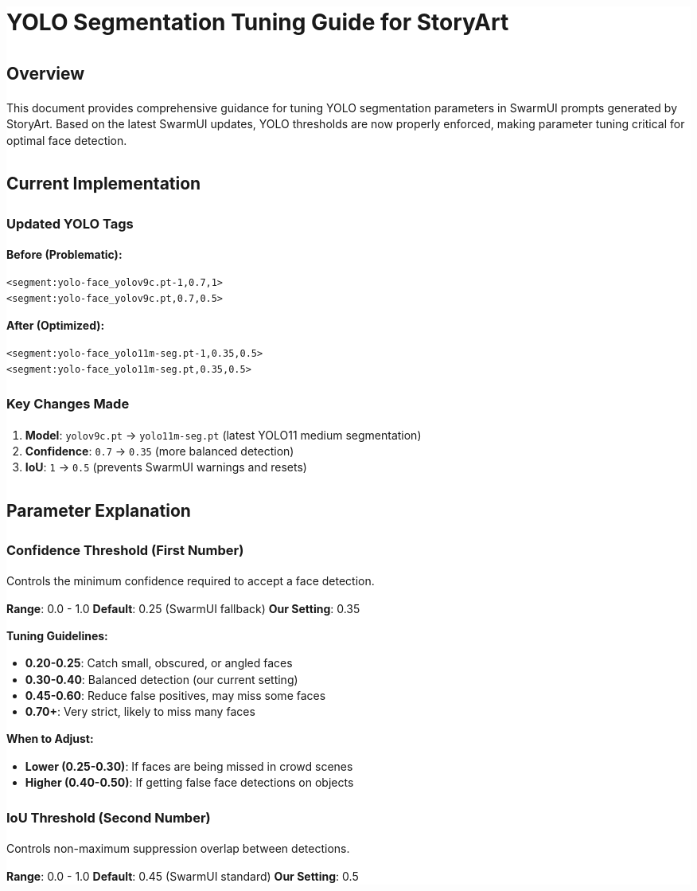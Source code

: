 # YOLO Segmentation Tuning Guide for StoryArt

## Overview
This document provides comprehensive guidance for tuning YOLO segmentation parameters in SwarmUI prompts generated by StoryArt. Based on the latest SwarmUI updates, YOLO thresholds are now properly enforced, making parameter tuning critical for optimal face detection.

## Current Implementation

### Updated YOLO Tags
**Before (Problematic):**
```
<segment:yolo-face_yolov9c.pt-1,0.7,1>
<segment:yolo-face_yolov9c.pt,0.7,0.5>
```

**After (Optimized):**
```
<segment:yolo-face_yolo11m-seg.pt-1,0.35,0.5>
<segment:yolo-face_yolo11m-seg.pt,0.35,0.5>
```

### Key Changes Made
1. **Model**: `yolov9c.pt` → `yolo11m-seg.pt` (latest YOLO11 medium segmentation)
2. **Confidence**: `0.7` → `0.35` (more balanced detection)
3. **IoU**: `1` → `0.5` (prevents SwarmUI warnings and resets)

## Parameter Explanation

### Confidence Threshold (First Number)
Controls the minimum confidence required to accept a face detection.

**Range**: 0.0 - 1.0
**Default**: 0.25 (SwarmUI fallback)
**Our Setting**: 0.35

**Tuning Guidelines:**
- **0.20-0.25**: Catch small, obscured, or angled faces
- **0.30-0.40**: Balanced detection (our current setting)
- **0.45-0.60**: Reduce false positives, may miss some faces
- **0.70+**: Very strict, likely to miss many faces

**When to Adjust:**
- **Lower (0.25-0.30)**: If faces are being missed in crowd scenes
- **Higher (0.40-0.50)**: If getting false face detections on objects

### IoU Threshold (Second Number)
Controls non-maximum suppression overlap between detections.

**Range**: 0.0 - 1.0
**Default**: 0.45 (SwarmUI standard)
**Our Setting**: 0.5
